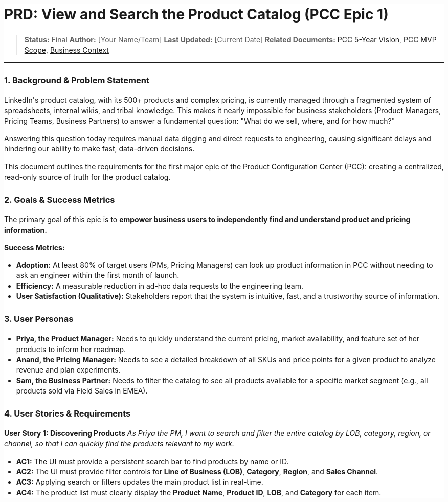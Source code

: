 # PRD: View and Search the Product Catalog (PCC Epic 1)

> **Status:** Final
> **Author:** [Your Name/Team]
> **Last Updated:** [Current Date]
> **Related Documents:** [PCC 5-Year Vision](/.cursor/context-library/vision-and-goals.mdc), [PCC MVP Scope](/.cursor/context-library/mvp-scope.mdc), [Business Context](/.cursor/context-library/business-context.mdc)

---

### 1. Background & Problem Statement
LinkedIn's product catalog, with its 500+ products and complex pricing, is currently managed through a fragmented system of spreadsheets, internal wikis, and tribal knowledge. This makes it nearly impossible for business stakeholders (Product Managers, Pricing Teams, Business Partners) to answer a fundamental question: "What do we sell, where, and for how much?"

Answering this question today requires manual data digging and direct requests to engineering, causing significant delays and hindering our ability to make fast, data-driven decisions.

This document outlines the requirements for the first major epic of the Product Configuration Center (PCC): creating a centralized, read-only source of truth for the product catalog.

### 2. Goals & Success Metrics
The primary goal of this epic is to **empower business users to independently find and understand product and pricing information.**

**Success Metrics:**
- **Adoption:** At least 80% of target users (PMs, Pricing Managers) can look up product information in PCC without needing to ask an engineer within the first month of launch.
- **Efficiency:** A measurable reduction in ad-hoc data requests to the engineering team.
- **User Satisfaction (Qualitative):** Stakeholders report that the system is intuitive, fast, and a trustworthy source of information.

### 3. User Personas
- **Priya, the Product Manager:** Needs to quickly understand the current pricing, market availability, and feature set of her products to inform her roadmap.
- **Anand, the Pricing Manager:** Needs to see a detailed breakdown of all SKUs and price points for a given product to analyze revenue and plan experiments.
- **Sam, the Business Partner:** Needs to filter the catalog to see all products available for a specific market segment (e.g., all products sold via Field Sales in EMEA).

### 4. User Stories & Requirements

**User Story 1: Discovering Products**
*As Priya the PM, I want to search and filter the entire catalog by LOB, category, region, or channel, so that I can quickly find the products relevant to my work.*
- **AC1:** The UI must provide a persistent search bar to find products by name or ID.
- **AC2:** The UI must provide filter controls for **Line of Business (LOB)**, **Category**, **Region**, and **Sales Channel**.
- **AC3:** Applying search or filters updates the main product list in real-time.
- **AC4:** The product list must clearly display the **Product Name**, **Product ID**, **LOB**, and **Category** for each item.
